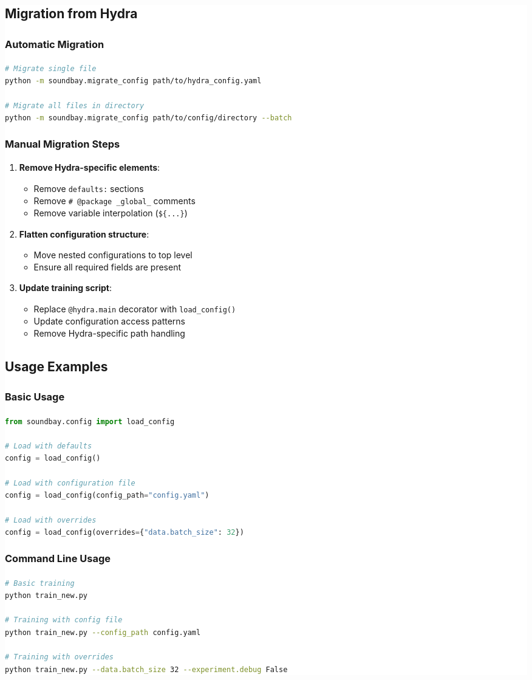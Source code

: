 ## Migration from Hydra

### Automatic Migration

```bash
# Migrate single file
python -m soundbay.migrate_config path/to/hydra_config.yaml

# Migrate all files in directory
python -m soundbay.migrate_config path/to/config/directory --batch
```

### Manual Migration Steps

1. **Remove Hydra-specific elements**:
   - Remove `defaults:` sections
   - Remove `# @package _global_` comments
   - Remove variable interpolation (`${...}`)

2. **Flatten configuration structure**:
   - Move nested configurations to top level
   - Ensure all required fields are present

3. **Update training script**:
   - Replace `@hydra.main` decorator with `load_config()`
   - Update configuration access patterns
   - Remove Hydra-specific path handling

## Usage Examples

### Basic Usage

```python
from soundbay.config import load_config

# Load with defaults
config = load_config()

# Load with configuration file
config = load_config(config_path="config.yaml")

# Load with overrides
config = load_config(overrides={"data.batch_size": 32})
```

### Command Line Usage

```bash
# Basic training
python train_new.py

# Training with config file
python train_new.py --config_path config.yaml

# Training with overrides
python train_new.py --data.batch_size 32 --experiment.debug False
```
